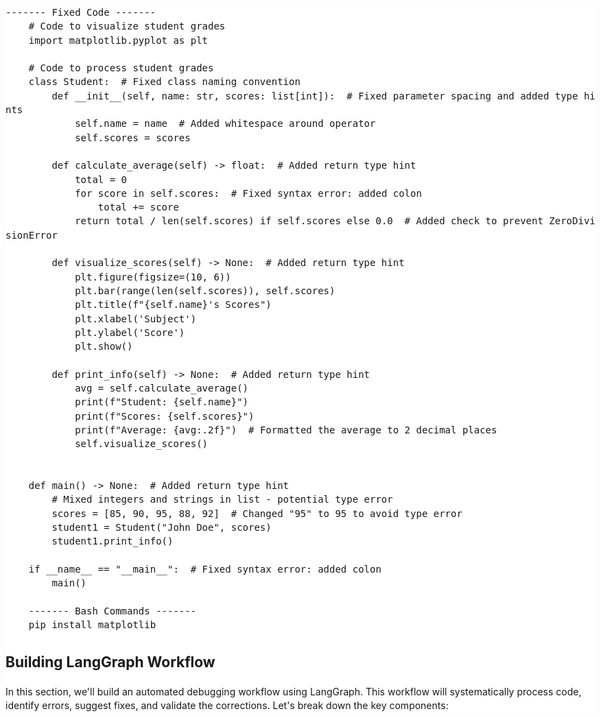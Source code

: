 <pre class="custom">------- Fixed Code -------
    # Code to visualize student grades
    import matplotlib.pyplot as plt
    
    # Code to process student grades
    class Student:  # Fixed class naming convention
        def __init__(self, name: str, scores: list[int]):  # Fixed parameter spacing and added type hints
            self.name = name  # Added whitespace around operator
            self.scores = scores
        
        def calculate_average(self) -> float:  # Added return type hint
            total = 0
            for score in self.scores:  # Fixed syntax error: added colon
                total += score
            return total / len(self.scores) if self.scores else 0.0  # Added check to prevent ZeroDivisionError
    
        def visualize_scores(self) -> None:  # Added return type hint
            plt.figure(figsize=(10, 6))
            plt.bar(range(len(self.scores)), self.scores)
            plt.title(f"{self.name}'s Scores")
            plt.xlabel('Subject')
            plt.ylabel('Score')
            plt.show()
        
        def print_info(self) -> None:  # Added return type hint
            avg = self.calculate_average()
            print(f"Student: {self.name}")
            print(f"Scores: {self.scores}")
            print(f"Average: {avg:.2f}")  # Formatted the average to 2 decimal places
            self.visualize_scores()
    
    
    def main() -> None:  # Added return type hint
        # Mixed integers and strings in list - potential type error
        scores = [85, 90, 95, 88, 92]  # Changed "95" to 95 to avoid type error
        student1 = Student("John Doe", scores)
        student1.print_info()
    
    if __name__ == "__main__":  # Fixed syntax error: added colon
        main()
    
    ------- Bash Commands -------
    pip install matplotlib
</pre>

## Building LangGraph Workflow

In this section, we'll build an automated debugging workflow using LangGraph. This workflow will systematically process code, identify errors, suggest fixes, and validate the corrections. Let's break down the key components:
